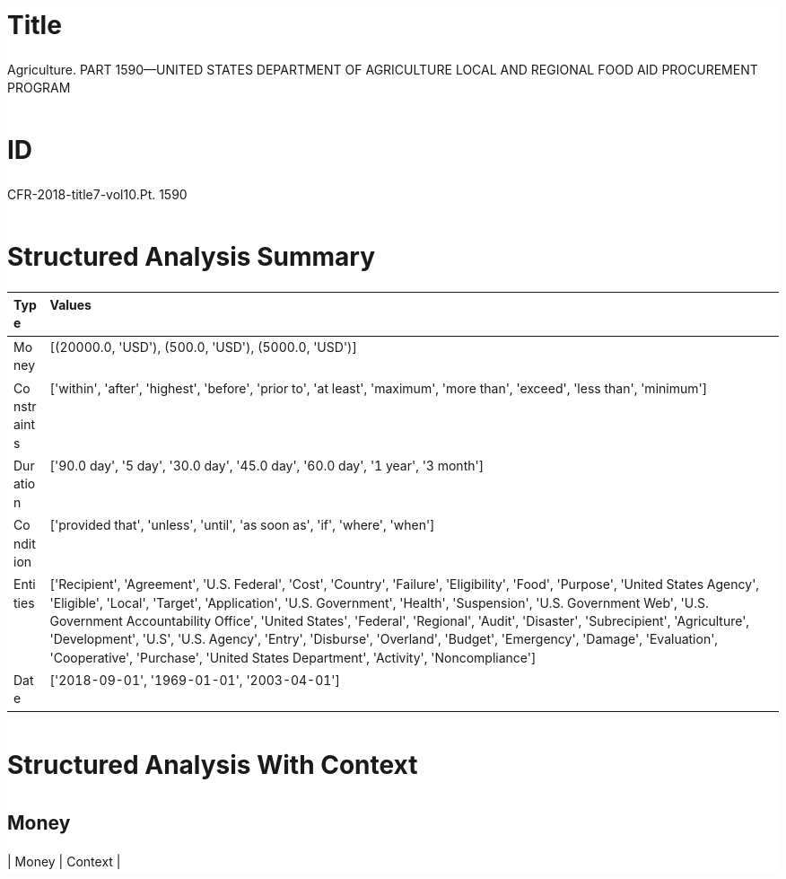 # Title

 Agriculture. PART 1590—UNITED STATES DEPARTMENT OF AGRICULTURE LOCAL AND REGIONAL FOOD AID PROCUREMENT PROGRAM


# ID

 CFR-2018-title7-vol10.Pt. 1590


# Structured Analysis Summary

| Type        | Values                                                                                                                                                                                                                                                                                                                                                                                                                                                                                                                                                                                           |
|:------------|:-------------------------------------------------------------------------------------------------------------------------------------------------------------------------------------------------------------------------------------------------------------------------------------------------------------------------------------------------------------------------------------------------------------------------------------------------------------------------------------------------------------------------------------------------------------------------------------------------|
| Money       | [(20000.0, 'USD'), (500.0, 'USD'), (5000.0, 'USD')]                                                                                                                                                                                                                                                                                                                                                                                                                                                                                                                                              |
| Constraints | ['within', 'after', 'highest', 'before', 'prior to', 'at least', 'maximum', 'more than', 'exceed', 'less than', 'minimum']                                                                                                                                                                                                                                                                                                                                                                                                                                                                       |
| Duration    | ['90.0 day', '5 day', '30.0 day', '45.0 day', '60.0 day', '1 year', '3 month']                                                                                                                                                                                                                                                                                                                                                                                                                                                                                                                   |
| Condition   | ['provided that', 'unless', 'until', 'as soon as', 'if', 'where', 'when']                                                                                                                                                                                                                                                                                                                                                                                                                                                                                                                        |
| Entities    | ['Recipient', 'Agreement', 'U.S. Federal', 'Cost', 'Country', 'Failure', 'Eligibility', 'Food', 'Purpose', 'United States Agency', 'Eligible', 'Local', 'Target', 'Application', 'U.S. Government', 'Health', 'Suspension', 'U.S. Government Web', 'U.S. Government Accountability Office', 'United States', 'Federal', 'Regional', 'Audit', 'Disaster', 'Subrecipient', 'Agriculture', 'Development', 'U.S', 'U.S. Agency', 'Entry', 'Disburse', 'Overland', 'Budget', 'Emergency', 'Damage', 'Evaluation', 'Cooperative', 'Purchase', 'United States Department', 'Activity', 'Noncompliance'] |
| Date        | ['2018-09-01', '1969-01-01', '2003-04-01']                                                                                                                                                                                                                                                                                                                                                                                                                                                                                                                                                       |


# Structured Analysis With Context

 


## Money

| Money            | Context                                                                                                                                                                                                                                                                                                                                                                                                                                                                                                                            |